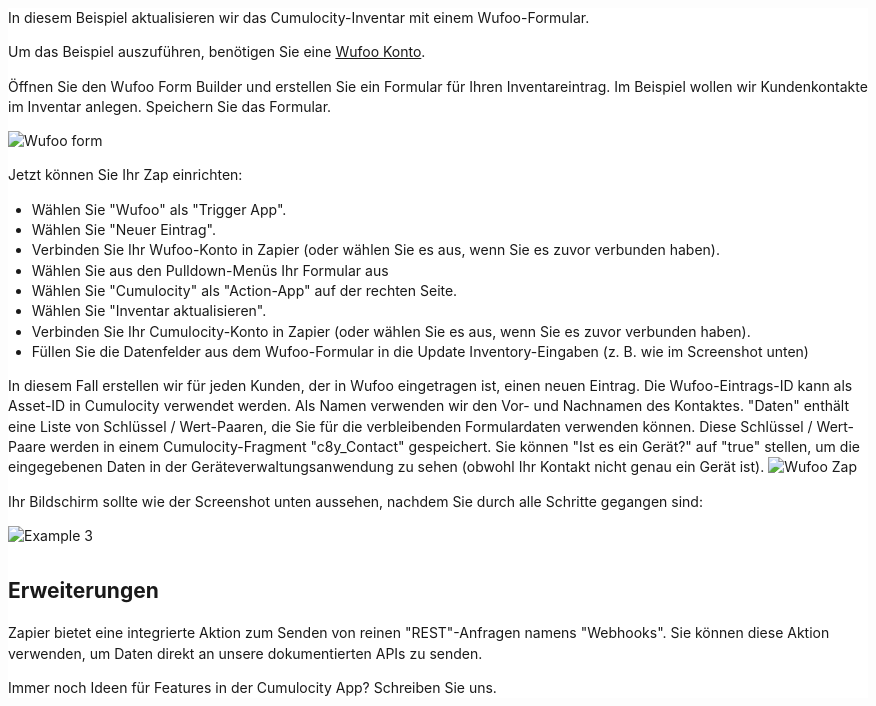 In diesem Beispiel aktualisieren wir das Cumulocity-Inventar mit einem Wufoo-Formular.

Um das Beispiel auszuführen, benötigen Sie eine [Wufoo Konto](http://www.wufoo.com/).

Öffnen Sie den Wufoo Form Builder und erstellen Sie ein Formular für Ihren Inventareintrag. Im Beispiel wollen wir Kundenkontakte im Inventar anlegen. Speichern Sie das Formular.

![Wufoo form](/guides/images/zapier/wufooform.png)

Jetzt können Sie Ihr Zap einrichten:

* Wählen Sie "Wufoo" als "Trigger App".
* Wählen Sie "Neuer Eintrag".
* Verbinden Sie Ihr Wufoo-Konto in Zapier (oder wählen Sie es aus, wenn Sie es zuvor verbunden haben).
* Wählen Sie aus den Pulldown-Menüs Ihr Formular aus
* Wählen Sie "Cumulocity" als "Action-App" auf der rechten Seite.
* Wählen Sie "Inventar aktualisieren".
* Verbinden Sie Ihr Cumulocity-Konto in Zapier (oder wählen Sie es aus, wenn Sie es zuvor verbunden haben).
* Füllen Sie die Datenfelder aus dem Wufoo-Formular in die Update Inventory-Eingaben (z. B. wie im Screenshot unten)

In diesem Fall erstellen wir für jeden Kunden, der in Wufoo eingetragen ist, einen neuen Eintrag. Die Wufoo-Eintrags-ID kann als Asset-ID in Cumulocity verwendet werden. Als Namen verwenden wir den Vor- und Nachnamen des Kontaktes. "Daten" enthält eine Liste von Schlüssel / Wert-Paaren, die Sie für die verbleibenden Formulardaten verwenden können. Diese Schlüssel / Wert-Paare werden in einem Cumulocity-Fragment "c8y_Contact" gespeichert. Sie können "Ist es ein Gerät?" auf "true" stellen, um die eingegebenen Daten in der Geräteverwaltungsanwendung zu sehen (obwohl Ihr Kontakt nicht genau ein Gerät ist).
![Wufoo Zap](/guides/images/zapier/wufoozap.png)

Ihr Bildschirm sollte wie der Screenshot unten aussehen, nachdem Sie durch alle Schritte gegangen sind:

![Example 3](/guides/images/zapier/example3.png)

## Erweiterungen

Zapier bietet eine integrierte Aktion zum Senden von reinen "REST"-Anfragen namens "Webhooks". Sie können diese Aktion verwenden, um Daten direkt an unsere dokumentierten APIs zu senden.

Immer noch Ideen für Features in der Cumulocity App? Schreiben Sie uns.
